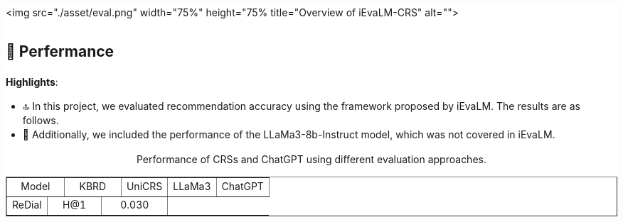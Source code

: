   <img src="./asset/eval.png" width="75%" height="75% title="Overview of iEvaLM-CRS" alt="">
</p>


## 🌟 Perfermance
**Highlights**:
- 🔝 In this project, we evaluated recommendation accuracy using the framework proposed by iEvaLM. The results are as follows.
- 🦙 Additionally, we included the performance of the LLaMa3-8b-Instruct model, which was not covered in iEvaLM.
<p align="center">Performance of CRSs and ChatGPT using different evaluation approaches.</p>
<table border="1" align="center">
  <tbody >
  <tr align="center">
    <td colspan="3">Model</td>
    <td colspan="3">KBRD</td>
    <td colspan="3">UniCRS</td>
    <td colspan="3">LLaMa3</td>
    <td colspan="3">ChatGPT</td>
  </tr>
  <tr align="center">
    <td rowspan="3">ReDial</td>
    <td colspan="3">H@1</td>
    <td colspan="3">0.030</td>
